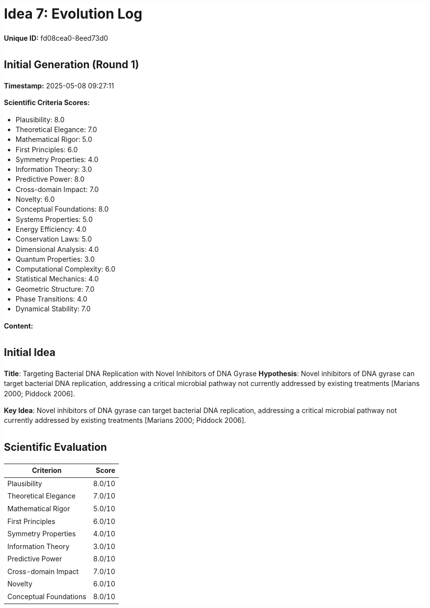 # Idea 7: Evolution Log

**Unique ID:** fd08cea0-8eed73d0

## Initial Generation (Round 1)

**Timestamp:** 2025-05-08 09:27:11

**Scientific Criteria Scores:**

- Plausibility: 8.0
- Theoretical Elegance: 7.0
- Mathematical Rigor: 5.0
- First Principles: 6.0
- Symmetry Properties: 4.0
- Information Theory: 3.0
- Predictive Power: 8.0
- Cross-domain Impact: 7.0
- Novelty: 6.0
- Conceptual Foundations: 8.0
- Systems Properties: 5.0
- Energy Efficiency: 4.0
- Conservation Laws: 5.0
- Dimensional Analysis: 4.0
- Quantum Properties: 3.0
- Computational Complexity: 6.0
- Statistical Mechanics: 4.0
- Geometric Structure: 7.0
- Phase Transitions: 4.0
- Dynamical Stability: 7.0

**Content:**

## Initial Idea

**Title**: Targeting Bacterial DNA Replication with Novel Inhibitors of DNA Gyrase
**Hypothesis**: Novel inhibitors of DNA gyrase can target bacterial DNA replication, addressing a critical microbial pathway not currently addressed by existing treatments [Marians 2000; Piddock 2006].

**Key Idea**: Novel inhibitors of DNA gyrase can target bacterial DNA replication, addressing a critical microbial pathway not currently addressed by existing treatments [Marians 2000; Piddock 2006].

## Scientific Evaluation

| Criterion | Score |
|---|---:|
| Plausibility | 8.0/10 |
| Theoretical Elegance | 7.0/10 |
| Mathematical Rigor | 5.0/10 |
| First Principles | 6.0/10 |
| Symmetry Properties | 4.0/10 |
| Information Theory | 3.0/10 |
| Predictive Power | 8.0/10 |
| Cross-domain Impact | 7.0/10 |
| Novelty | 6.0/10 |
| Conceptual Foundations | 8.0/10 |
